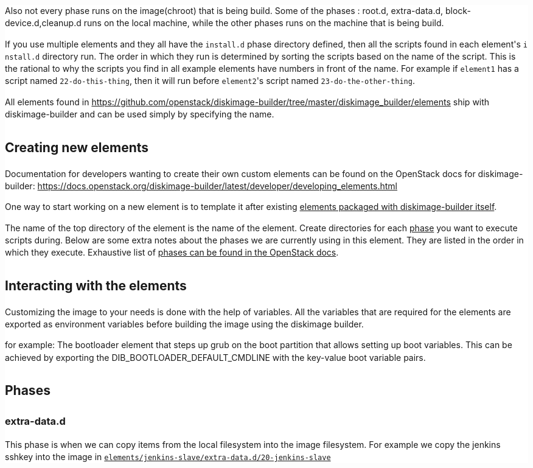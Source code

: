 Also not every phase runs on the image(chroot) that is being build. Some of the phases : 
root.d, extra-data.d, block-device.d,cleanup.d runs on the local machine,
while the other phases runs on the machine that is being build.

If you use multiple elements and they all have the `install.d` phase directory
defined, then all the scripts found in each element's `install.d` directory
run. The order in which they run is determined by sorting the scripts based on
the name of the script. This is the rational to why the scripts you find in all
example elements have numbers in front of the name. For example if `element1`
has a script named `22-do-this-thing`, then it will run before `element2`'s
script named `23-do-the-other-thing`.

All elements found in
https://github.com/openstack/diskimage-builder/tree/master/diskimage_builder/elements
ship with diskimage-builder and can be used simply by specifying the name.

## Creating new elements

Documentation for developers wanting to create their own custom elements can be
found on the OpenStack docs for diskimage-builder:
https://docs.openstack.org/diskimage-builder/latest/developer/developing_elements.html

One way to start working on a new element is to template it after existing
[elements packaged with diskimage-builder
itself](https://github.com/openstack/diskimage-builder/tree/master/diskimage_builder/elements).

The name of the top directory of the element is the name of the element.
Create directories for each
[phase](https://docs.openstack.org/diskimage-builder/latest/developer/developing_elements.html#phase-subdirectories)
you want to execute scripts during.
Below are some extra notes about the phases we are currently using in this element. They are listed in the order in which they execute. Exhaustive list of [phases can be found in the OpenStack docs](https://docs.openstack.org/diskimage-builder/latest/developer/developing_elements.html#phase-subdirectories).

## Interacting with the elements

Customizing the image to your needs is done with the help of variables. All the variables that are required for the elements
are exported as environment variables before building the image using the diskimage builder. 

for example: The bootloader element that steps up grub on the boot partition that allows setting up boot variables. This can be achieved by 
exporting the DIB_BOOTLOADER_DEFAULT_CMDLINE with the key-value boot variable pairs.   

## Phases

### extra-data.d

This phase is when we can copy items from the local filesystem into the image
filesystem.  For example we copy the jenkins sshkey into the image in
[`elements/jenkins-slave/extra-data.d/20-jenkins-slave`](https://github.com/quipucords/ci/blob/ed1d9d040bcfc6bca9543fd1b528e036983772ed/ansible/roles/nodepool/files/elements/jenkins-slave/extra-data.d/20-jenkins-public-ssh-key#L7)

